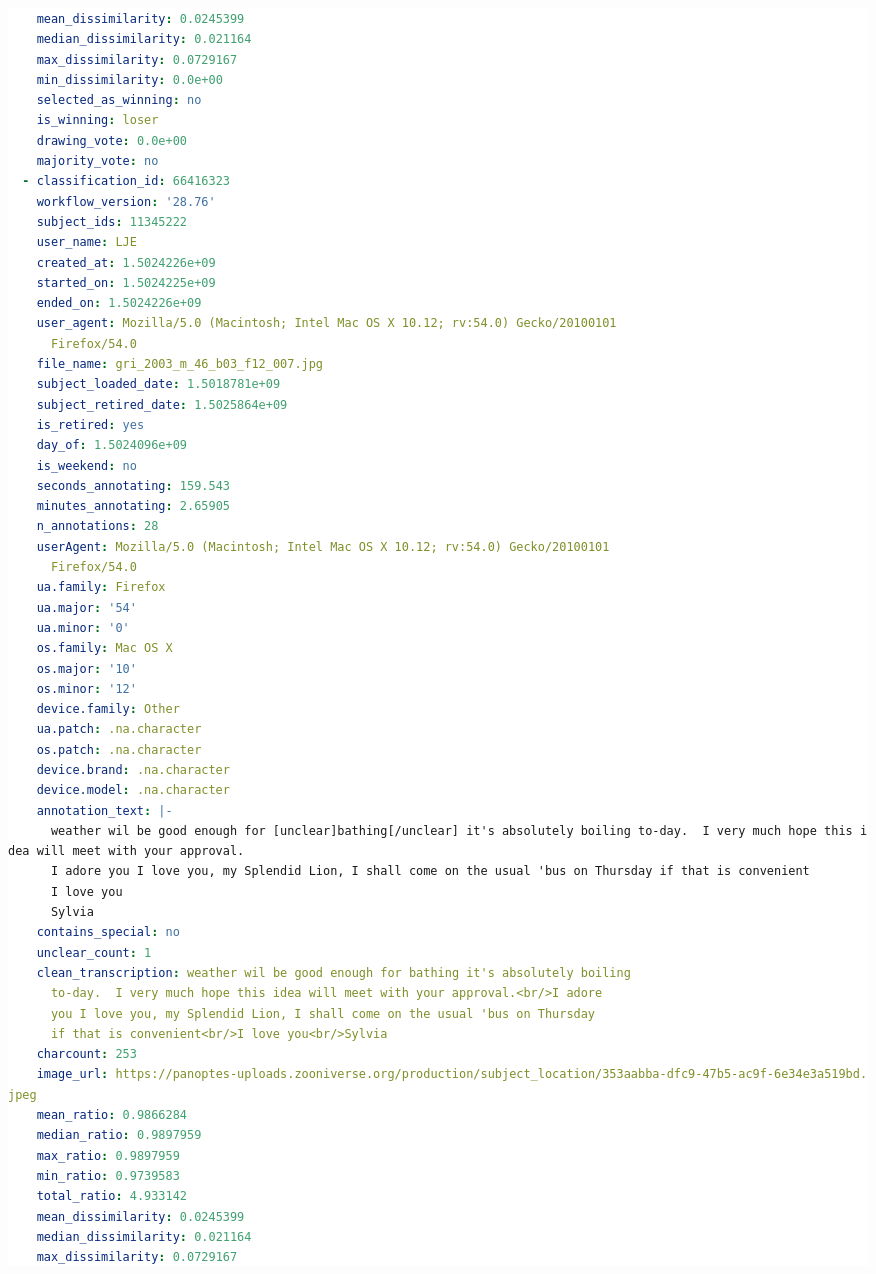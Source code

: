 ```yaml
    mean_dissimilarity: 0.0245399
    median_dissimilarity: 0.021164
    max_dissimilarity: 0.0729167
    min_dissimilarity: 0.0e+00
    selected_as_winning: no
    is_winning: loser
    drawing_vote: 0.0e+00
    majority_vote: no
  - classification_id: 66416323
    workflow_version: '28.76'
    subject_ids: 11345222
    user_name: LJE
    created_at: 1.5024226e+09
    started_on: 1.5024225e+09
    ended_on: 1.5024226e+09
    user_agent: Mozilla/5.0 (Macintosh; Intel Mac OS X 10.12; rv:54.0) Gecko/20100101
      Firefox/54.0
    file_name: gri_2003_m_46_b03_f12_007.jpg
    subject_loaded_date: 1.5018781e+09
    subject_retired_date: 1.5025864e+09
    is_retired: yes
    day_of: 1.5024096e+09
    is_weekend: no
    seconds_annotating: 159.543
    minutes_annotating: 2.65905
    n_annotations: 28
    userAgent: Mozilla/5.0 (Macintosh; Intel Mac OS X 10.12; rv:54.0) Gecko/20100101
      Firefox/54.0
    ua.family: Firefox
    ua.major: '54'
    ua.minor: '0'
    os.family: Mac OS X
    os.major: '10'
    os.minor: '12'
    device.family: Other
    ua.patch: .na.character
    os.patch: .na.character
    device.brand: .na.character
    device.model: .na.character
    annotation_text: |-
      weather wil be good enough for [unclear]bathing[/unclear] it's absolutely boiling to-day.  I very much hope this idea will meet with your approval.
      I adore you I love you, my Splendid Lion, I shall come on the usual 'bus on Thursday if that is convenient
      I love you
      Sylvia
    contains_special: no
    unclear_count: 1
    clean_transcription: weather wil be good enough for bathing it's absolutely boiling
      to-day.  I very much hope this idea will meet with your approval.<br/>I adore
      you I love you, my Splendid Lion, I shall come on the usual 'bus on Thursday
      if that is convenient<br/>I love you<br/>Sylvia
    charcount: 253
    image_url: https://panoptes-uploads.zooniverse.org/production/subject_location/353aabba-dfc9-47b5-ac9f-6e34e3a519bd.jpeg
    mean_ratio: 0.9866284
    median_ratio: 0.9897959
    max_ratio: 0.9897959
    min_ratio: 0.9739583
    total_ratio: 4.933142
    mean_dissimilarity: 0.0245399
    median_dissimilarity: 0.021164
    max_dissimilarity: 0.0729167
```